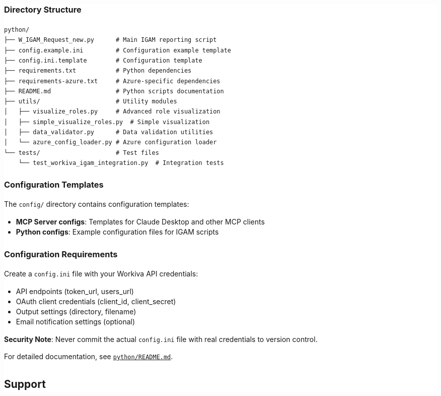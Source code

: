 ### Directory Structure
```
python/
├── W_IGAM_Request_new.py      # Main IGAM reporting script
├── config.example.ini         # Configuration example template
├── config.ini.template        # Configuration template  
├── requirements.txt           # Python dependencies
├── requirements-azure.txt     # Azure-specific dependencies
├── README.md                  # Python scripts documentation
├── utils/                     # Utility modules
│   ├── visualize_roles.py     # Advanced role visualization
│   ├── simple_visualize_roles.py  # Simple visualization
│   ├── data_validator.py      # Data validation utilities
│   └── azure_config_loader.py # Azure configuration loader
└── tests/                     # Test files
    └── test_workiva_igam_integration.py  # Integration tests
```

### Configuration Templates

The `config/` directory contains configuration templates:
- **MCP Server configs**: Templates for Claude Desktop and other MCP clients
- **Python configs**: Example configuration files for IGAM scripts

### Configuration Requirements

Create a `config.ini` file with your Workiva API credentials:
- API endpoints (token_url, users_url)
- OAuth client credentials (client_id, client_secret)
- Output settings (directory, filename)
- Email notification settings (optional)

**Security Note**: Never commit the actual `config.ini` file with real credentials to version control.

For detailed documentation, see [`python/README.md`](python/README.md).

## Support
